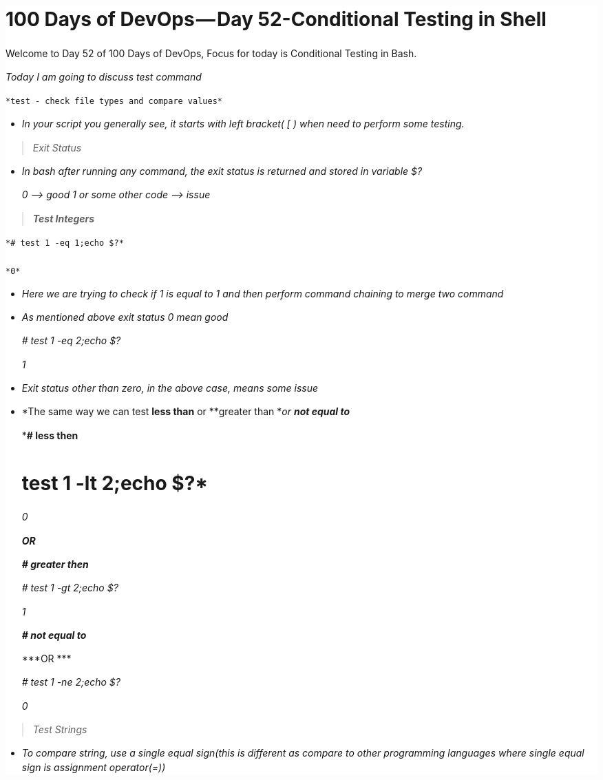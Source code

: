 
# 100 Days of DevOps — Day 52-Conditional Testing in Shell

Welcome to Day 52 of 100 Days of DevOps, Focus for today is Conditional Testing in Bash.

*Today I am going to discuss test command*

    *test - check file types and compare values*

* *In your script you generally see, it starts with left bracket( [ ) when need to perform some testing.*
> *Exit Status*

* *In bash after running any command, the exit status is returned and stored in variable $?*

    *0 --> good
    1 or some other code --> issue*
> ***Test Integers***

    *# test 1 -eq 1;echo $?*

    *0*

* *Here we are trying to check if 1 is equal to 1 and then perform command chaining to merge two command*

* *As mentioned above exit status 0 mean good*

    *# test 1 -eq 2;echo $?*

    *1*

* *Exit status other than zero, in the above case, means some issue*

* *The same way we can test **less than** or **greater than **or **not equal to***

    ***# less then**
    # test 1 -lt 2;echo $?*

    *0*

    ***OR***

    ***# greater then***

    *# test 1 -gt 2;echo $?*

    *1*

    ***# not equal to***

    ***OR ***

    *# test 1 -ne 2;echo $?*

    *0*
> *Test Strings*

* *To compare string, use a single equal sign(this is different as compare to other programming languages where single equal sign is assignment operator(=))*
